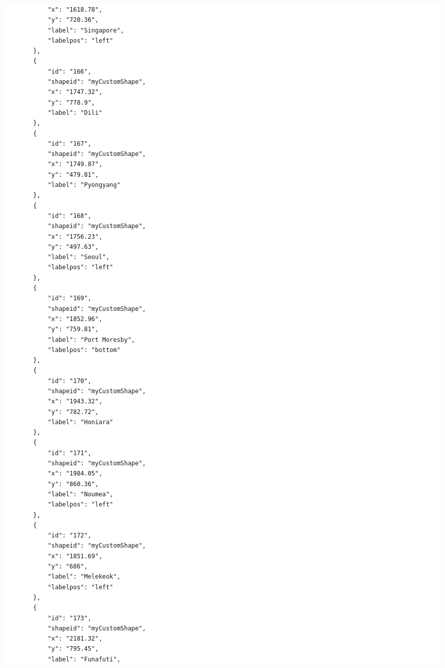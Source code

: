                 "x": "1618.78",
                "y": "720.36",
                "label": "Singapore",
                "labelpos": "left"
            },
            {
                "id": "166",
                "shapeid": "myCustomShape",
                "x": "1747.32",
                "y": "778.9",
                "label": "Dili"
            },
            {
                "id": "167",
                "shapeid": "myCustomShape",
                "x": "1749.87",
                "y": "479.81",
                "label": "Pyongyang"
            },
            {
                "id": "168",
                "shapeid": "myCustomShape",
                "x": "1756.23",
                "y": "497.63",
                "label": "Seoul",
                "labelpos": "left"
            },
            {
                "id": "169",
                "shapeid": "myCustomShape",
                "x": "1852.96",
                "y": "759.81",
                "label": "Port Moresby",
                "labelpos": "bottom"
            },
            {
                "id": "170",
                "shapeid": "myCustomShape",
                "x": "1943.32",
                "y": "782.72",
                "label": "Honiara"
            },
            {
                "id": "171",
                "shapeid": "myCustomShape",
                "x": "1984.05",
                "y": "860.36",
                "label": "Noumea",
                "labelpos": "left"
            },
            {
                "id": "172",
                "shapeid": "myCustomShape",
                "x": "1851.69",
                "y": "686",
                "label": "Melekeok",
                "labelpos": "left"
            },
            {
                "id": "173",
                "shapeid": "myCustomShape",
                "x": "2181.32",
                "y": "795.45",
                "label": "Funafuti",